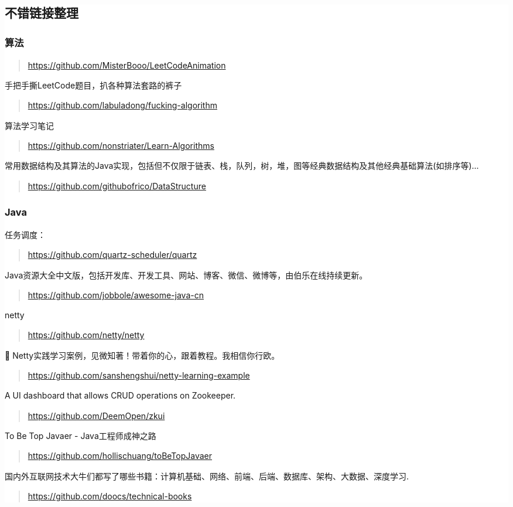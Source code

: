 ## 不错链接整理



### 算法

> https://github.com/MisterBooo/LeetCodeAnimation



手把手撕LeetCode题目，扒各种算法套路的裤子

> https://github.com/labuladong/fucking-algorithm



算法学习笔记        

> https://github.com/nonstriater/Learn-Algorithms



常用数据结构及其算法的Java实现，包括但不仅限于链表、栈，队列，树，堆，图等经典数据结构及其他经典基础算法(如排序等)...        

> https://github.com/githubofrico/DataStructure



### Java

任务调度：

> https://github.com/quartz-scheduler/quartz



Java资源大全中文版，包括开发库、开发工具、网站、博客、微信、微博等，由伯乐在线持续更新。

> https://github.com/jobbole/awesome-java-cn



netty

> https://github.com/netty/netty



🥚 Netty实践学习案例，见微知著！带着你的心，跟着教程。我相信你行欧。

> https://github.com/sanshengshui/netty-learning-example



A UI dashboard that allows CRUD operations on Zookeeper.        

> https://github.com/DeemOpen/zkui



To Be Top Javaer - Java工程师成神之路

> https://github.com/hollischuang/toBeTopJavaer



国内外互联网技术大牛们都写了哪些书籍：计算机基础、网络、前端、后端、数据库、架构、大数据、深度学习.

> https://github.com/doocs/technical-books
